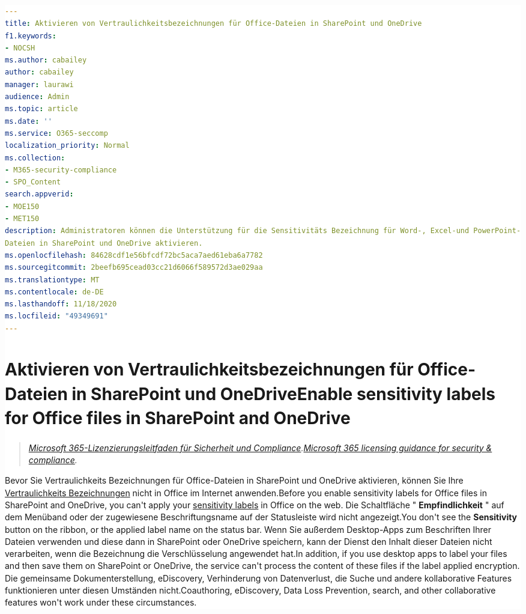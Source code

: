 ```yaml
---
title: Aktivieren von Vertraulichkeitsbezeichnungen für Office-Dateien in SharePoint und OneDrive
f1.keywords:
- NOCSH
ms.author: cabailey
author: cabailey
manager: laurawi
audience: Admin
ms.topic: article
ms.date: ''
ms.service: O365-seccomp
localization_priority: Normal
ms.collection:
- M365-security-compliance
- SPO_Content
search.appverid:
- MOE150
- MET150
description: Administratoren können die Unterstützung für die Sensitivitäts Bezeichnung für Word-, Excel-und PowerPoint-Dateien in SharePoint und OneDrive aktivieren.
ms.openlocfilehash: 84628cdf1e56bfcdf72bc5aca7aed61eba6a7782
ms.sourcegitcommit: 2beefb695cead03cc21d6066f589572d3ae029aa
ms.translationtype: MT
ms.contentlocale: de-DE
ms.lasthandoff: 11/18/2020
ms.locfileid: "49349691"
---
```

# <a name="enable-sensitivity-labels-for-office-files-in-sharepoint-and-onedrive"></a><span data-ttu-id="e2ddb-103">Aktivieren von Vertraulichkeitsbezeichnungen für Office-Dateien in SharePoint und OneDrive</span><span class="sxs-lookup"><span data-stu-id="e2ddb-103">Enable sensitivity labels for Office files in SharePoint and OneDrive</span></span>

><span data-ttu-id="e2ddb-104">*[Microsoft 365-Lizenzierungsleitfaden für Sicherheit und Compliance](https://aka.ms/ComplianceSD).*</span><span class="sxs-lookup"><span data-stu-id="e2ddb-104">*[Microsoft 365 licensing guidance for security & compliance](https://aka.ms/ComplianceSD).*</span></span>

<span data-ttu-id="e2ddb-105">Bevor Sie Vertraulichkeits Bezeichnungen für Office-Dateien in SharePoint und OneDrive aktivieren, können Sie Ihre [Vertraulichkeits Bezeichnungen](sensitivity-labels.md) nicht in Office im Internet anwenden.</span><span class="sxs-lookup"><span data-stu-id="e2ddb-105">Before you enable sensitivity labels for Office files in SharePoint and OneDrive, you can't apply your [sensitivity labels](sensitivity-labels.md) in Office on the web.</span></span> <span data-ttu-id="e2ddb-106">Die Schaltfläche " **Empfindlichkeit** " auf dem Menüband oder der zugewiesene Beschriftungsname auf der Statusleiste wird nicht angezeigt.</span><span class="sxs-lookup"><span data-stu-id="e2ddb-106">You don't see the **Sensitivity** button on the ribbon, or the applied label name on the status bar.</span></span> <span data-ttu-id="e2ddb-107">Wenn Sie außerdem Desktop-Apps zum Beschriften Ihrer Dateien verwenden und diese dann in SharePoint oder OneDrive speichern, kann der Dienst den Inhalt dieser Dateien nicht verarbeiten, wenn die Bezeichnung die Verschlüsselung angewendet hat.</span><span class="sxs-lookup"><span data-stu-id="e2ddb-107">In addition, if you use desktop apps to label your files and then save them on SharePoint or OneDrive, the service can't process the content of these files if the label applied encryption.</span></span> <span data-ttu-id="e2ddb-108">Die gemeinsame Dokumenterstellung, eDiscovery, Verhinderung von Datenverlust, die Suche und andere kollaborative Features funktionieren unter diesen Umständen nicht.</span><span class="sxs-lookup"><span data-stu-id="e2ddb-108">Coauthoring, eDiscovery, Data Loss Prevention, search, and other collaborative features won't work under these circumstances.</span></span>
